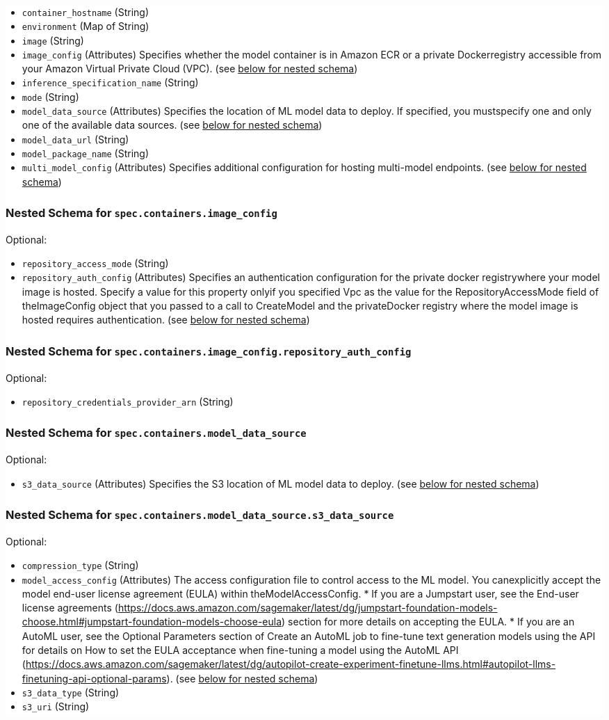 - `container_hostname` (String)
- `environment` (Map of String)
- `image` (String)
- `image_config` (Attributes) Specifies whether the model container is in Amazon ECR or a private Dockerregistry accessible from your Amazon Virtual Private Cloud (VPC). (see [below for nested schema](#nestedatt--spec--containers--image_config))
- `inference_specification_name` (String)
- `mode` (String)
- `model_data_source` (Attributes) Specifies the location of ML model data to deploy. If specified, you mustspecify one and only one of the available data sources. (see [below for nested schema](#nestedatt--spec--containers--model_data_source))
- `model_data_url` (String)
- `model_package_name` (String)
- `multi_model_config` (Attributes) Specifies additional configuration for hosting multi-model endpoints. (see [below for nested schema](#nestedatt--spec--containers--multi_model_config))

<a id="nestedatt--spec--containers--image_config"></a>
### Nested Schema for `spec.containers.image_config`

Optional:

- `repository_access_mode` (String)
- `repository_auth_config` (Attributes) Specifies an authentication configuration for the private docker registrywhere your model image is hosted. Specify a value for this property onlyif you specified Vpc as the value for the RepositoryAccessMode field of theImageConfig object that you passed to a call to CreateModel and the privateDocker registry where the model image is hosted requires authentication. (see [below for nested schema](#nestedatt--spec--containers--image_config--repository_auth_config))

<a id="nestedatt--spec--containers--image_config--repository_auth_config"></a>
### Nested Schema for `spec.containers.image_config.repository_auth_config`

Optional:

- `repository_credentials_provider_arn` (String)



<a id="nestedatt--spec--containers--model_data_source"></a>
### Nested Schema for `spec.containers.model_data_source`

Optional:

- `s3_data_source` (Attributes) Specifies the S3 location of ML model data to deploy. (see [below for nested schema](#nestedatt--spec--containers--model_data_source--s3_data_source))

<a id="nestedatt--spec--containers--model_data_source--s3_data_source"></a>
### Nested Schema for `spec.containers.model_data_source.s3_data_source`

Optional:

- `compression_type` (String)
- `model_access_config` (Attributes) The access configuration file to control access to the ML model. You canexplicitly accept the model end-user license agreement (EULA) within theModelAccessConfig.   * If you are a Jumpstart user, see the End-user license agreements (https://docs.aws.amazon.com/sagemaker/latest/dg/jumpstart-foundation-models-choose.html#jumpstart-foundation-models-choose-eula)   section for more details on accepting the EULA.   * If you are an AutoML user, see the Optional Parameters section of Create   an AutoML job to fine-tune text generation models using the API for details   on How to set the EULA acceptance when fine-tuning a model using the AutoML   API (https://docs.aws.amazon.com/sagemaker/latest/dg/autopilot-create-experiment-finetune-llms.html#autopilot-llms-finetuning-api-optional-params). (see [below for nested schema](#nestedatt--spec--containers--model_data_source--s3_data_source--model_access_config))
- `s3_data_type` (String)
- `s3_uri` (String)
